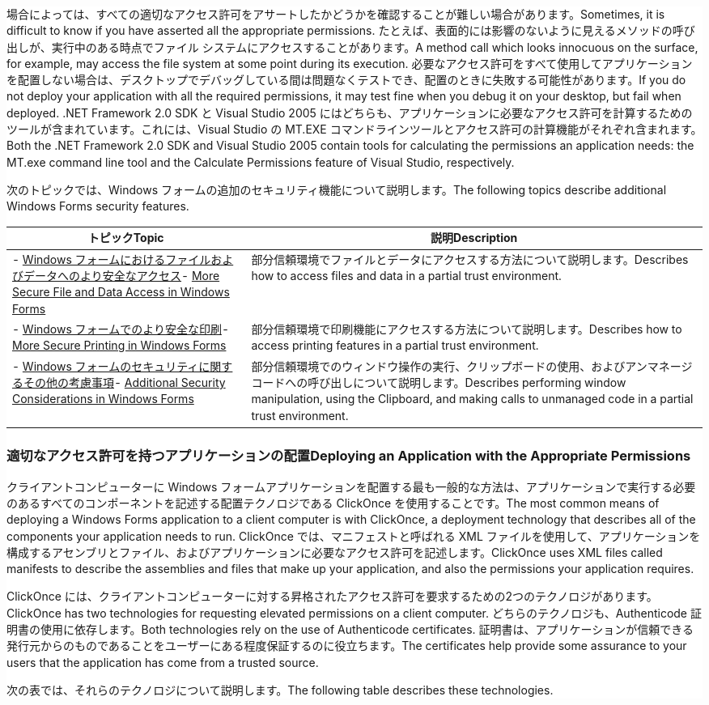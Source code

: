 <span data-ttu-id="facc0-153">場合によっては、すべての適切なアクセス許可をアサートしたかどうかを確認することが難しい場合があります。</span><span class="sxs-lookup"><span data-stu-id="facc0-153">Sometimes, it is difficult to know if you have asserted all the appropriate permissions.</span></span> <span data-ttu-id="facc0-154">たとえば、表面的には影響のないように見えるメソッドの呼び出しが、実行中のある時点でファイル システムにアクセスすることがあります。</span><span class="sxs-lookup"><span data-stu-id="facc0-154">A method call which looks innocuous on the surface, for example, may access the file system at some point during its execution.</span></span> <span data-ttu-id="facc0-155">必要なアクセス許可をすべて使用してアプリケーションを配置しない場合は、デスクトップでデバッグしている間は問題なくテストでき、配置のときに失敗する可能性があります。</span><span class="sxs-lookup"><span data-stu-id="facc0-155">If you do not deploy your application with all the required permissions, it may test fine when you debug it on your desktop, but fail when deployed.</span></span> <span data-ttu-id="facc0-156">.NET Framework 2.0 SDK と Visual Studio 2005 にはどちらも、アプリケーションに必要なアクセス許可を計算するためのツールが含まれています。これには、Visual Studio の MT.EXE コマンドラインツールとアクセス許可の計算機能がそれぞれ含まれます。</span><span class="sxs-lookup"><span data-stu-id="facc0-156">Both the .NET Framework 2.0 SDK and Visual Studio 2005 contain tools for calculating the permissions an application needs: the MT.exe command line tool and the Calculate Permissions feature of Visual Studio, respectively.</span></span>

<span data-ttu-id="facc0-157">次のトピックでは、Windows フォームの追加のセキュリティ機能について説明します。</span><span class="sxs-lookup"><span data-stu-id="facc0-157">The following topics describe additional Windows Forms security features.</span></span>

|<span data-ttu-id="facc0-158">トピック</span><span class="sxs-lookup"><span data-stu-id="facc0-158">Topic</span></span>|<span data-ttu-id="facc0-159">説明</span><span class="sxs-lookup"><span data-stu-id="facc0-159">Description</span></span>|
|-----------|-----------------|
|<span data-ttu-id="facc0-160">- [Windows フォームにおけるファイルおよびデータへのより安全なアクセス](more-secure-file-and-data-access-in-windows-forms.md)</span><span class="sxs-lookup"><span data-stu-id="facc0-160">- [More Secure File and Data Access in Windows Forms](more-secure-file-and-data-access-in-windows-forms.md)</span></span>|<span data-ttu-id="facc0-161">部分信頼環境でファイルとデータにアクセスする方法について説明します。</span><span class="sxs-lookup"><span data-stu-id="facc0-161">Describes how to access files and data in a partial trust environment.</span></span>|
|<span data-ttu-id="facc0-162">- [Windows フォームでのより安全な印刷](more-secure-printing-in-windows-forms.md)</span><span class="sxs-lookup"><span data-stu-id="facc0-162">- [More Secure Printing in Windows Forms](more-secure-printing-in-windows-forms.md)</span></span>|<span data-ttu-id="facc0-163">部分信頼環境で印刷機能にアクセスする方法について説明します。</span><span class="sxs-lookup"><span data-stu-id="facc0-163">Describes how to access printing features in a partial trust environment.</span></span>|
|<span data-ttu-id="facc0-164">- [Windows フォームのセキュリティに関するその他の考慮事項](additional-security-considerations-in-windows-forms.md)</span><span class="sxs-lookup"><span data-stu-id="facc0-164">- [Additional Security Considerations in Windows Forms](additional-security-considerations-in-windows-forms.md)</span></span>|<span data-ttu-id="facc0-165">部分信頼環境でのウィンドウ操作の実行、クリップボードの使用、およびアンマネージ コードへの呼び出しについて説明します。</span><span class="sxs-lookup"><span data-stu-id="facc0-165">Describes performing window manipulation, using the Clipboard, and making calls to unmanaged code in a partial trust environment.</span></span>|

### <a name="deploying-an-application-with-the-appropriate-permissions"></a><span data-ttu-id="facc0-166">適切なアクセス許可を持つアプリケーションの配置</span><span class="sxs-lookup"><span data-stu-id="facc0-166">Deploying an Application with the Appropriate Permissions</span></span>

<span data-ttu-id="facc0-167">クライアントコンピューターに Windows フォームアプリケーションを配置する最も一般的な方法は、アプリケーションで実行する必要のあるすべてのコンポーネントを記述する配置テクノロジである ClickOnce を使用することです。</span><span class="sxs-lookup"><span data-stu-id="facc0-167">The most common means of deploying a Windows Forms application to a client computer is with ClickOnce, a deployment technology that describes all of the components your application needs to run.</span></span> <span data-ttu-id="facc0-168">ClickOnce では、マニフェストと呼ばれる XML ファイルを使用して、アプリケーションを構成するアセンブリとファイル、およびアプリケーションに必要なアクセス許可を記述します。</span><span class="sxs-lookup"><span data-stu-id="facc0-168">ClickOnce uses XML files called manifests to describe the assemblies and files that make up your application, and also the permissions your application requires.</span></span>

<span data-ttu-id="facc0-169">ClickOnce には、クライアントコンピューターに対する昇格されたアクセス許可を要求するための2つのテクノロジがあります。</span><span class="sxs-lookup"><span data-stu-id="facc0-169">ClickOnce has two technologies for requesting elevated permissions on a client computer.</span></span> <span data-ttu-id="facc0-170">どちらのテクノロジも、Authenticode 証明書の使用に依存します。</span><span class="sxs-lookup"><span data-stu-id="facc0-170">Both technologies rely on the use of Authenticode certificates.</span></span> <span data-ttu-id="facc0-171">証明書は、アプリケーションが信頼できる発行元からのものであることをユーザーにある程度保証するのに役立ちます。</span><span class="sxs-lookup"><span data-stu-id="facc0-171">The certificates help provide some assurance to your users that the application has come from a trusted source.</span></span>

<span data-ttu-id="facc0-172">次の表では、それらのテクノロジについて説明します。</span><span class="sxs-lookup"><span data-stu-id="facc0-172">The following table describes these technologies.</span></span>
